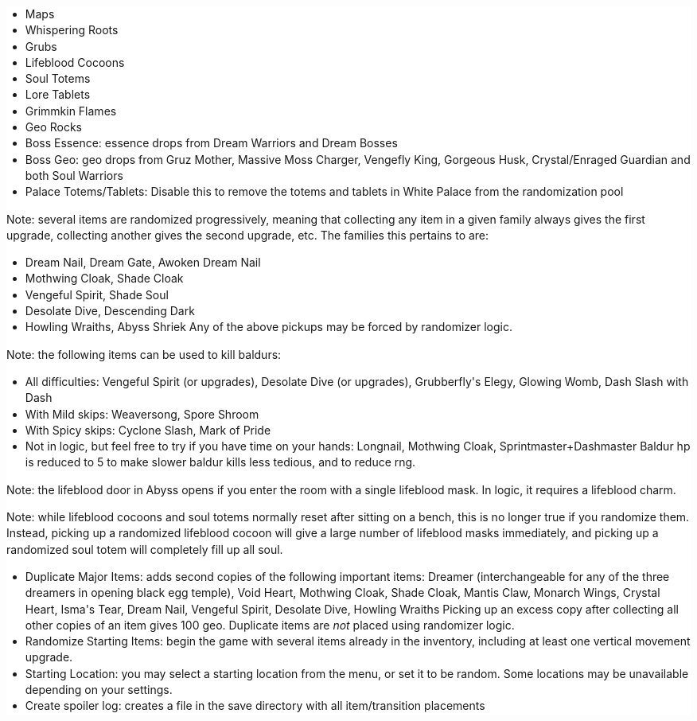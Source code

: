 - Maps
- Whispering Roots
- Grubs
- Lifeblood Cocoons
- Soul Totems
- Lore Tablets 
- Grimmkin Flames
- Geo Rocks
- Boss Essence: essence drops from Dream Warriors and Dream Bosses
- Boss Geo: geo drops from Gruz Mother, Massive Moss Charger, Vengefly King, Gorgeous Husk, Crystal/Enraged Guardian and both Soul Warriors
- Palace Totems/Tablets: Disable this to remove the totems and tablets in White Palace from the randomization pool

Note: several items are randomized progressively, meaning that collecting any item in a given family always gives the first upgrade, collecting another gives the second upgrade, etc. The families this pertains to are:
- Dream Nail, Dream Gate, Awoken Dream Nail
- Mothwing Cloak, Shade Cloak
- Vengeful Spirit, Shade Soul
- Desolate Dive, Descending Dark
- Howling Wraiths, Abyss Shriek
Any of the above pickups may be forced by randomizer logic.

Note: the following items can be used to kill baldurs:
- All difficulties: Vengeful Spirit (or upgrades), Desolate Dive (or upgrades), Grubberfly's Elegy, Glowing Womb, Dash Slash with Dash
- With Mild skips: Weaversong, Spore Shroom
- With Spicy skips: Cyclone Slash, Mark of Pride
- Not in logic, but feel free to try if you have time on your hands: Longnail, Mothwing Cloak, Sprintmaster+Dashmaster
Baldur hp is reduced to 5 to make slower baldur kills less tedious, and to reduce rng.

Note: the lifeblood door in Abyss opens if you enter the room with a single lifeblood mask. In logic, it requires a lifeblood charm.

Note: while lifeblood cocoons and soul totems normally reset after sitting on a bench, this is no longer true if you randomize them. Instead, picking up a randomized lifeblood cocoon will give a large number of lifeblood masks immediately, and picking up a randomized soul totem will completely fill up all soul.

- Duplicate Major Items: adds second copies of the following important items:
		Dreamer (interchangeable for any of the three dreamers in opening black egg temple), Void Heart,
		Mothwing Cloak, Shade Cloak, Mantis Claw, Monarch Wings, 
		Crystal Heart, Isma's Tear, Dream Nail, 
		Vengeful Spirit, Desolate Dive, Howling Wraiths
	Picking up an excess copy after collecting all other copies of an item gives 100 geo.
	Duplicate items are *not* placed using randomizer logic.
- Randomize Starting Items: begin the game with several items already in the inventory, including at least one vertical movement upgrade.
- Starting Location: you may select a starting location from the menu, or set it to be random. Some locations may be unavailable depending on your settings.
- Create spoiler log: creates a file in the save directory with all item/transition placements
